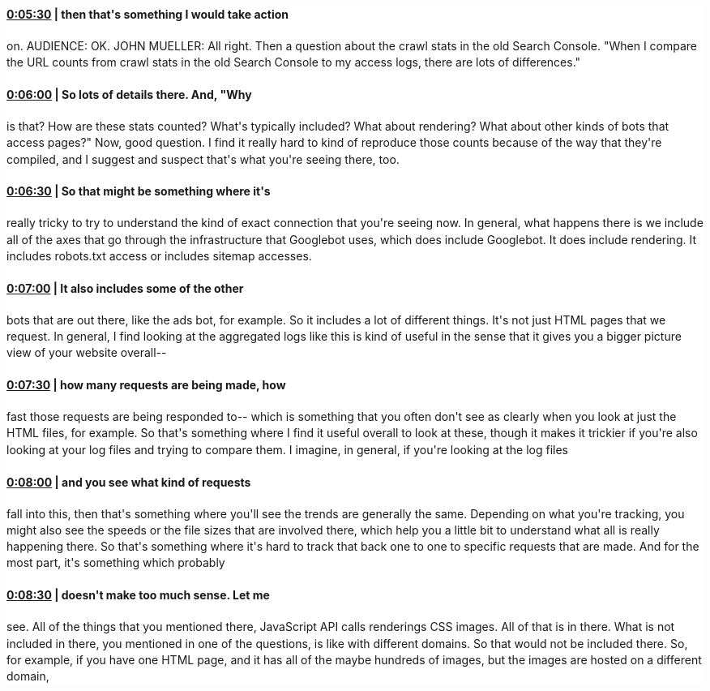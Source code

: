 #### [0:05:30](https://www.youtube.com/watch?v=VitQGsyurmw&t=330) |  then that's something I would take action

on. AUDIENCE: OK. JOHN MUELLER: All right. Then a question about the crawl stats in the old Search Console. "When I compare the URL counts from crawl stats in the old Search Console to my access logs, there are lots of differences."  

#### [0:06:00](https://www.youtube.com/watch?v=VitQGsyurmw&t=360) |  So lots of details there. And, "Why

is that? How are these stats counted? What's typically included? What about rendering? What about other kinds of bots that access pages?" Now, good question. I find it really hard to kind of reproduce those counts because of the way that they're compiled, and I suggest and suspect that's what you're seeing there, too.  

#### [0:06:30](https://www.youtube.com/watch?v=VitQGsyurmw&t=390) |  So that might be something where it's

really tricky to try to understand the kind of exact connection that you're seeing now. In general, what happens there is we include all of the axes that go through the infrastructure that Googlebot uses, which does include Googlebot. It does include rendering. It includes robots.txt access or includes sitemap accesses.  

#### [0:07:00](https://www.youtube.com/watch?v=VitQGsyurmw&t=420) |  It also includes some of the other

bots that are out there, like the ads bot, for example. So it includes a lot of different things. It's not just HTML pages that we request. In general, I find looking at the aggregated logs like this is kind of useful in the sense that it gives you a bigger picture view of your website overall--  

#### [0:07:30](https://www.youtube.com/watch?v=VitQGsyurmw&t=450) |  how many requests are being made, how

fast those requests are being responded to-- which is something that you often don't see as clearly when you look at just the HTML files, for example. So that's something where I find it useful overall to look at these, though it makes it trickier if you're also looking at your log files and trying to compare them. I imagine, in general, if you're looking at the log files  

#### [0:08:00](https://www.youtube.com/watch?v=VitQGsyurmw&t=480) |  and you see what kind of requests

fall into this, then that's something where you'll see the trends are generally the same. Depending on what you're tracking, you might also see the speeds or the file sizes that are involved there, which help you a little bit to understand what all is really happening there. So that's something where it's hard to track that back one to one to specific requests that are made. And for the most part, it's something which probably  

#### [0:08:30](https://www.youtube.com/watch?v=VitQGsyurmw&t=510) |  doesn't make too much sense. Let me

see. All of the things that you mentioned there, JavaScript API calls renderings CSS images. All of that is in there. What is not included in there, you mentioned in one of the questions, is like with different domains. So that would not be included there. So, for example, if you have one HTML page, and it has all of the maybe hundreds of images, but the images are hosted on a different domain,  
